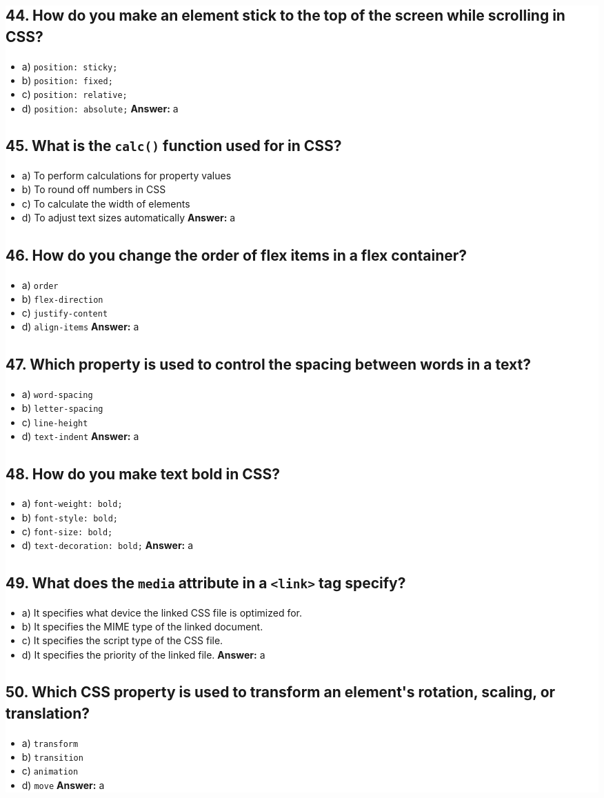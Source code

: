 ## 44. How do you make an element stick to the top of the screen while scrolling in CSS?
- a) `position: sticky;`
- b) `position: fixed;`
- c) `position: relative;`
- d) `position: absolute;`
**Answer:** a

## 45. What is the `calc()` function used for in CSS?
- a) To perform calculations for property values
- b) To round off numbers in CSS
- c) To calculate the width of elements
- d) To adjust text sizes automatically
**Answer:** a

## 46. How do you change the order of flex items in a flex container?
- a) `order`
- b) `flex-direction`
- c) `justify-content`
- d) `align-items`
**Answer:** a

## 47. Which property is used to control the spacing between words in a text?
- a) `word-spacing`
- b) `letter-spacing`
- c) `line-height`
- d) `text-indent`
**Answer:** a

## 48. How do you make text bold in CSS?
- a) `font-weight: bold;`
- b) `font-style: bold;`
- c) `font-size: bold;`
- d) `text-decoration: bold;`
**Answer:** a

## 49. What does the `media` attribute in a `<link>` tag specify?
- a) It specifies what device the linked CSS file is optimized for.
- b) It specifies the MIME type of the linked document.
- c) It specifies the script type of the CSS file.
- d) It specifies the priority of the linked file.
**Answer:** a

## 50. Which CSS property is used to transform an element's rotation, scaling, or translation?
- a) `transform`
- b) `transition`
- c) `animation`
- d) `move`
**Answer:** a

